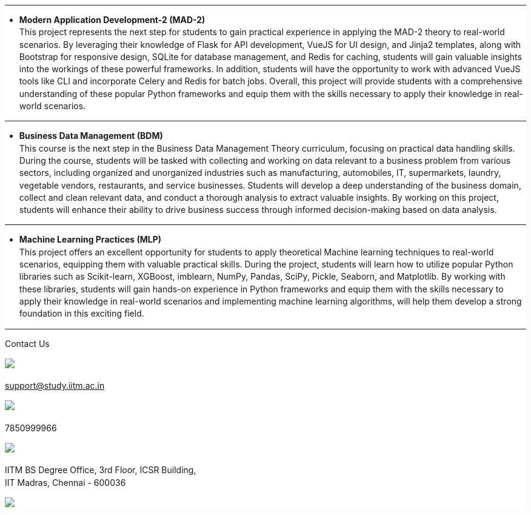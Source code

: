 
---

- **Modern Application Development-2 (MAD-2)**  
    This project represents the next step for students to gain practical experience in applying the MAD-2 theory to real-world scenarios. By leveraging their knowledge of Flask for API development, VueJS for UI design, and Jinja2 templates, along with Bootstrap for responsive design, SQLite for database management, and Redis for caching, students will gain valuable insights into the workings of these powerful frameworks. In addition, students will have the opportunity to work with advanced VueJS tools like CLI and incorporate Celery and Redis for batch jobs. Overall, this project will provide students with a comprehensive understanding of these popular Python frameworks and equip them with the skills necessary to apply their knowledge in real-world scenarios.
    

---

- **Business Data Management (BDM)**  
    This course is the next step in the Business Data Management Theory curriculum, focusing on practical data handling skills. During the course, students will be tasked with collecting and working on data relevant to a business problem from various sectors, including organized and unorganized industries such as manufacturing, automobiles, IT, supermarkets, laundry, vegetable vendors, restaurants, and service businesses. Students will develop a deep understanding of the business domain, collect and clean relevant data, and conduct a thorough analysis to extract valuable insights. By working on this project, students will enhance their ability to drive business success through informed decision-making based on data analysis.
    

---

- **Machine Learning Practices (MLP)**  
    This project offers an excellent opportunity for students to apply theoretical Machine learning techniques to real-world scenarios, equipping them with valuable practical skills. During the project, students will learn how to utilize popular Python libraries such as Scikit-learn, XGBoost, imblearn, NumPy, Pandas, SciPy, Pickle, Seaborn, and Matplotlib. By working with these libraries, students will gain hands-on experience in Python frameworks and equip them with the skills necessary to apply their knowledge in real-world scenarios and implementing machine learning algorithms, will help them develop a strong foundation in this exciting field.
    

---

Contact Us

![](https://study.iitm.ac.in/static/images/email.png)

support@study.iitm.ac.in

![](https://study.iitm.ac.in/static/images/Footer%20icon-phone.svg)

7850999966

![](https://study.iitm.ac.in/static/images/location.png)

IITM BS Degree Office, 3rd Floor, ICSR Building,  
IIT Madras, Chennai - 600036

![](https://study.iitm.ac.in/static/images/info.png)
